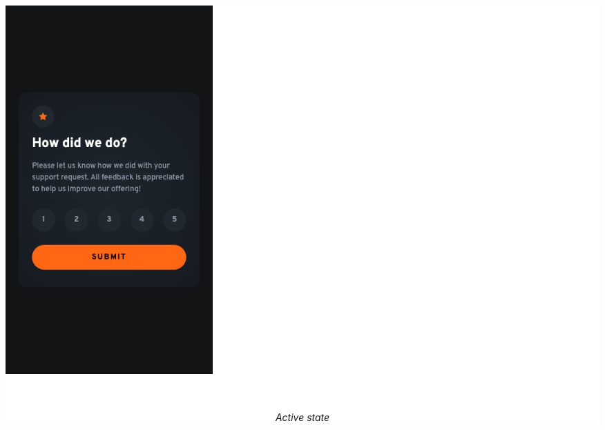   <img src="./design/mobile-design.jpeg" alt="mobile design" width="300"/>
</p>
<br/>

<p align="center"><em>Active state</em></p>
<p align="center">